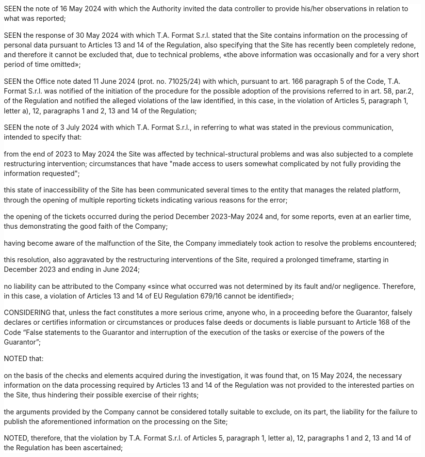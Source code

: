 SEEN the note of 16 May 2024 with which the Authority invited the data controller to provide his/her observations in relation to what was reported;

SEEN the response of 30 May 2024 with which T.A. Format S.r.l. stated that the Site contains information on the processing of personal data pursuant to Articles 13 and 14 of the Regulation, also specifying that the Site has recently been completely redone, and therefore it cannot be excluded that, due to technical problems, «the above information was occasionally and for a very short period of time omitted»;

SEEN the Office note dated 11 June 2024 (prot. no. 71025/24) with which, pursuant to art. 166 paragraph 5 of the Code, T.A. Format S.r.l. was notified of the initiation of the procedure for the possible adoption of the provisions referred to in art. 58, par.2, of the Regulation and notified the alleged violations of the law identified, in this case, in the violation of Articles 5, paragraph 1, letter a), 12, paragraphs 1 and 2, 13 and 14 of the Regulation;

SEEN the note of 3 July 2024 with which T.A. Format S.r.l., in referring to what was stated in the previous communication, intended to specify that:

from the end of 2023 to May 2024 the Site was affected by technical-structural problems and was also subjected to a complete restructuring intervention; circumstances that have "made access to users somewhat complicated by not fully providing the information requested";

this state of inaccessibility of the Site has been communicated several times to the entity that manages the related platform, through the opening of multiple reporting tickets indicating various reasons for the error;

the opening of the tickets occurred during the period December 2023-May 2024 and, for some reports, even at an earlier time, thus demonstrating the good faith of the Company;

having become aware of the malfunction of the Site, the Company immediately took action to resolve the problems encountered;

this resolution, also aggravated by the restructuring interventions of the Site, required a prolonged timeframe, starting in December 2023 and ending in June 2024;

no liability can be attributed to the Company «since what occurred was not determined by its fault and/or negligence. Therefore, in this case, a violation of Articles 13 and 14 of EU Regulation 679/16 cannot be identified»;

CONSIDERING that, unless the fact constitutes a more serious crime, anyone who, in a proceeding before the Guarantor, falsely declares or certifies information or circumstances or produces false deeds or documents is liable pursuant to Article 168 of the Code “False statements to the Guarantor and interruption of the execution of the tasks or exercise of the powers of the Guarantor”;

NOTED that:

on the basis of the checks and elements acquired during the investigation, it was found that, on 15 May 2024, the necessary information on the data processing required by Articles 13 and 14 of the Regulation was not provided to the interested parties on the Site, thus hindering their possible exercise of their rights;

the arguments provided by the Company cannot be considered totally suitable to exclude, on its part, the liability for the failure to publish the aforementioned information on the processing on the Site;

NOTED, therefore, that the violation by T.A. Format S.r.l. of Articles 5, paragraph 1, letter a), 12, paragraphs 1 and 2, 13 and 14 of the Regulation has been ascertained;
